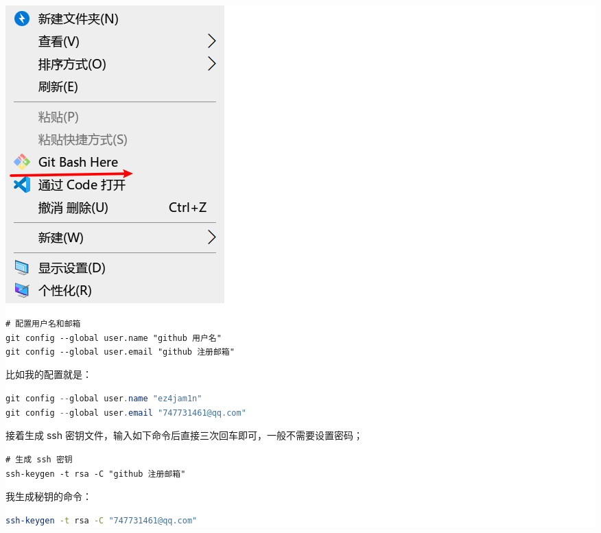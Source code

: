 ![](./assets/20220401-hexo/gitbash-here.png)

```shell
# 配置用户名和邮箱
git config --global user.name "github 用户名"
git config --global user.email "github 注册邮箱"
```

比如我的配置就是：

```java
git config --global user.name "ez4jam1n"
git config --global user.email "747731461@qq.com"
```

接着生成 ssh 密钥文件，输入如下命令后直接三次回车即可，一般不需要设置密码；

```shell
# 生成 ssh 密钥
ssh-keygen -t rsa -C "github 注册邮箱"
```

我生成秘钥的命令：

```bash
ssh-keygen -t rsa -C "747731461@qq.com"
```
